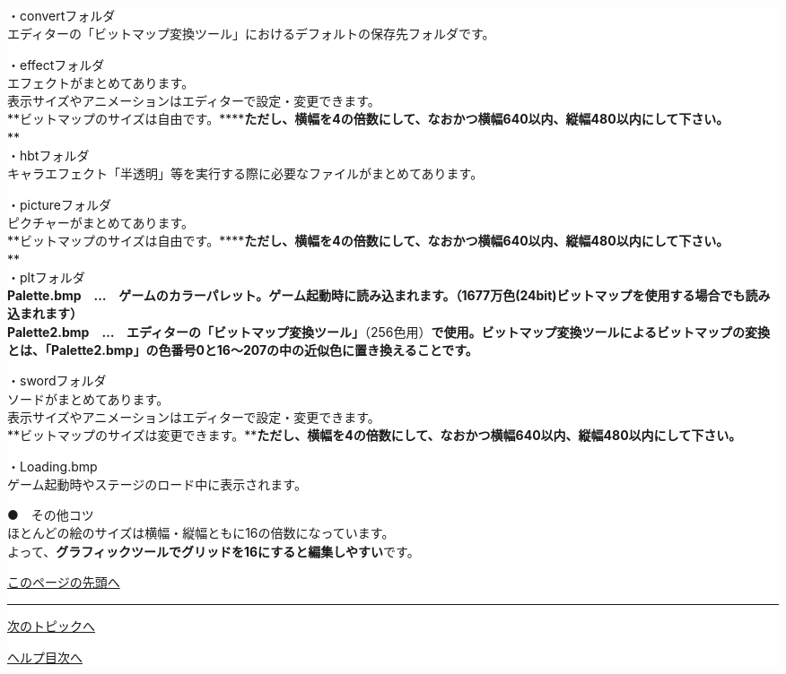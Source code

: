 ・convertフォルダ  
エディターの「ビットマップ変換ツール」におけるデフォルトの保存先フォルダです。  
  
・effectフォルダ  
エフェクトがまとめてあります。  
表示サイズやアニメーションはエディターで設定・変更できます。  
**ビットマップのサイズは自由です。******ただし、横幅を4の倍数にして、なおかつ横幅640以内、縦幅480以内にして下さい。**  
**  
・hbtフォルダ  
キャラエフェクト「半透明」等を実行する際に必要なファイルがまとめてあります。  
  
・pictureフォルダ  
ピクチャーがまとめてあります。  
**ビットマップのサイズは自由です。********ただし、横幅を4の倍数にして、なおかつ横幅640以内、縦幅480以内にして下さい。****  
**  
・pltフォルダ  
**Palette.bmp　…　ゲームのカラーパレット。ゲーム起動時に読み込まれます。（1677万色(24bit)ビットマップを使用する場合でも読み込まれます）  
Palette2.bmp　…　エディターの「ビットマップ変換ツール」**（256色用）**で使用。ビットマップ変換ツールによるビットマップの変換とは、「Palette2.bmp」の色番号0と16～207の中の近似色に置き換えることです。**  
  
・swordフォルダ  
ソードがまとめてあります。  
表示サイズやアニメーションはエディターで設定・変更できます。  
**ビットマップのサイズは変更できます。**********ただし、横幅を4の倍数にして、なおかつ横幅640以内、縦幅480以内にして下さい。********  
  
・Loading.bmp  
ゲーム起動時やステージのロード中に表示されます。  
  
●　その他コツ  
ほとんどの絵のサイズは横幅・縦幅ともに16の倍数になっています。  
よって、**グラフィックツールでグリッドを16にすると編集しやすい**です。

[このページの先頭へ](/menu_support/actioneditor4_help/bmp/)

---

  

[次のトピックへ](/menu_support/actioneditor4_help/stage/)

[ヘルプ目次へ](/menu_support/actioneditor4_help/)